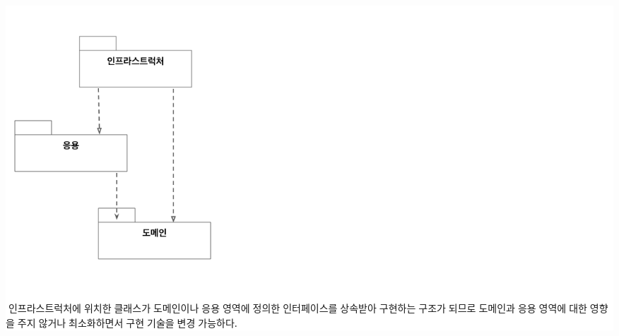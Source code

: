 <img src="https://github.com/ro117-youshin/TIL/blob/main/DomainDrivenDesign/img/dip_architecture.png" width="300" height="400"/>

&nbsp;인프라스트럭처에 위치한 클래스가 도메인이나 응용 영역에 정의한 인터페이스를 상속받아 구현하는 구조가 되므로 도메인과 응용 영역에 대한 영향을 주지 않거나 최소화하면서 구현 기술을 변경 가능하다.
